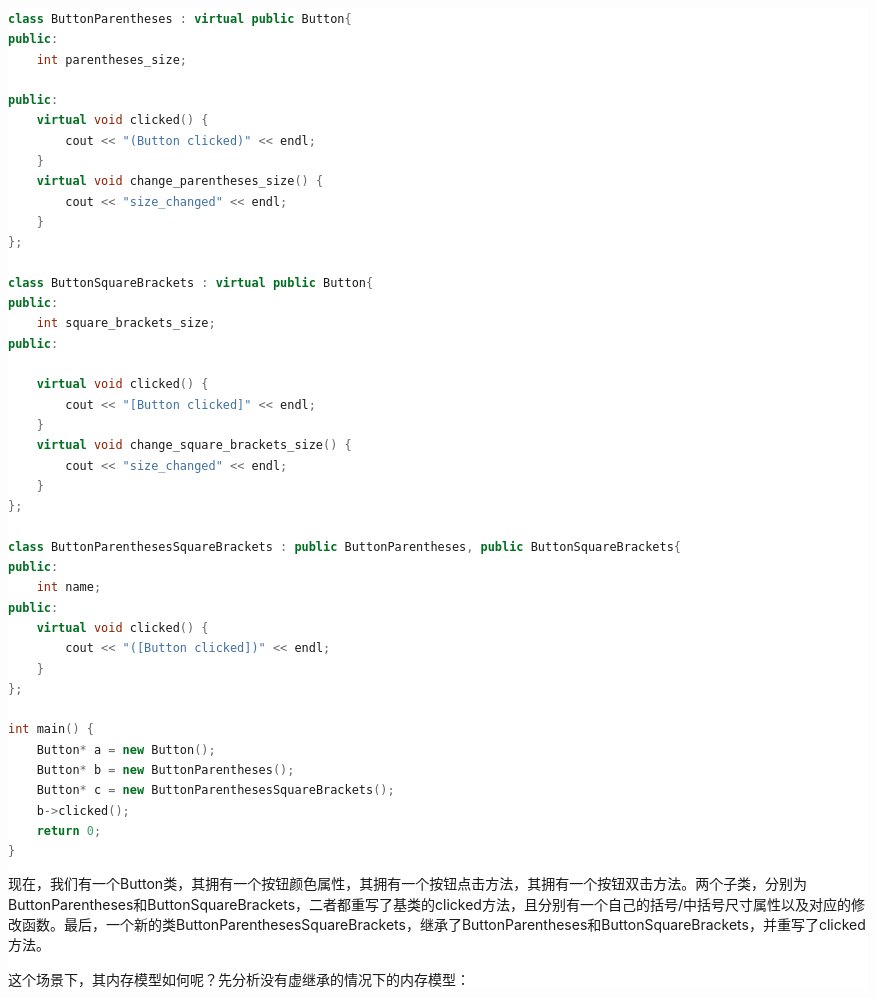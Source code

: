 ```C++
class ButtonParentheses : virtual public Button{
public:
    int parentheses_size;

public:
    virtual void clicked() {
        cout << "(Button clicked)" << endl;
    }
    virtual void change_parentheses_size() {
        cout << "size_changed" << endl;
    }
};

class ButtonSquareBrackets : virtual public Button{
public:
    int square_brackets_size;
public:

    virtual void clicked() {
        cout << "[Button clicked]" << endl;
    }
    virtual void change_square_brackets_size() {
        cout << "size_changed" << endl;
    }
};

class ButtonParenthesesSquareBrackets : public ButtonParentheses, public ButtonSquareBrackets{
public:
    int name;
public:
    virtual void clicked() {
        cout << "([Button clicked])" << endl;
    }
};

int main() {
    Button* a = new Button();
    Button* b = new ButtonParentheses();
    Button* c = new ButtonParenthesesSquareBrackets();
    b->clicked();
    return 0;
}

```

现在，我们有一个Button类，其拥有一个按钮颜色属性，其拥有一个按钮点击方法，其拥有一个按钮双击方法。两个子类，分别为ButtonParentheses和ButtonSquareBrackets，二者都重写了基类的clicked方法，且分别有一个自己的括号/中括号尺寸属性以及对应的修改函数。最后，一个新的类ButtonParenthesesSquareBrackets，继承了ButtonParentheses和ButtonSquareBrackets，并重写了clicked方法。

这个场景下，其内存模型如何呢？先分析没有虚继承的情况下的内存模型：
